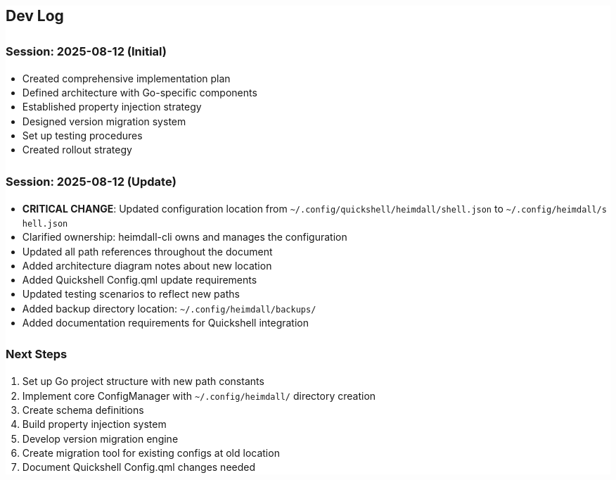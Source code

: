 ## Dev Log

### Session: 2025-08-12 (Initial)
- Created comprehensive implementation plan
- Defined architecture with Go-specific components
- Established property injection strategy
- Designed version migration system
- Set up testing procedures
- Created rollout strategy

### Session: 2025-08-12 (Update)
- **CRITICAL CHANGE**: Updated configuration location from `~/.config/quickshell/heimdall/shell.json` to `~/.config/heimdall/shell.json`
- Clarified ownership: heimdall-cli owns and manages the configuration
- Updated all path references throughout the document
- Added architecture diagram notes about new location
- Added Quickshell Config.qml update requirements
- Updated testing scenarios to reflect new paths
- Added backup directory location: `~/.config/heimdall/backups/`
- Added documentation requirements for Quickshell integration

### Next Steps
1. Set up Go project structure with new path constants
2. Implement core ConfigManager with `~/.config/heimdall/` directory creation
3. Create schema definitions
4. Build property injection system
5. Develop version migration engine
6. Create migration tool for existing configs at old location
7. Document Quickshell Config.qml changes needed